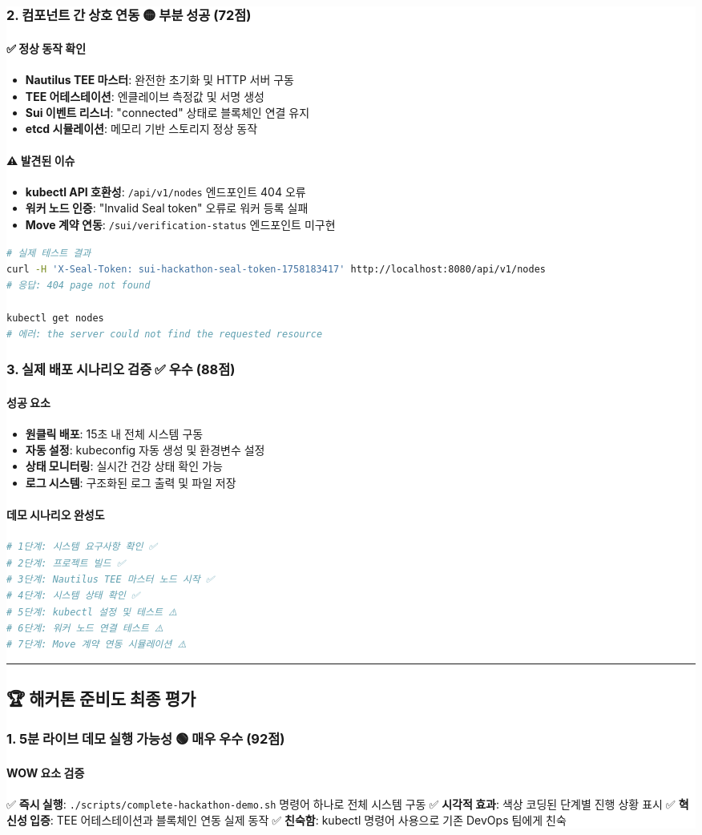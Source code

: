 ### 2. 컴포넌트 간 상호 연동 🟡 **부분 성공 (72점)**

#### ✅ 정상 동작 확인
- **Nautilus TEE 마스터**: 완전한 초기화 및 HTTP 서버 구동
- **TEE 어테스테이션**: 엔클레이브 측정값 및 서명 생성
- **Sui 이벤트 리스너**: "connected" 상태로 블록체인 연결 유지
- **etcd 시뮬레이션**: 메모리 기반 스토리지 정상 동작

#### ⚠️ 발견된 이슈
- **kubectl API 호환성**: `/api/v1/nodes` 엔드포인트 404 오류
- **워커 노드 인증**: "Invalid Seal token" 오류로 워커 등록 실패
- **Move 계약 연동**: `/sui/verification-status` 엔드포인트 미구현

```bash
# 실제 테스트 결과
curl -H 'X-Seal-Token: sui-hackathon-seal-token-1758183417' http://localhost:8080/api/v1/nodes
# 응답: 404 page not found

kubectl get nodes
# 에러: the server could not find the requested resource
```

### 3. 실제 배포 시나리오 검증 ✅ **우수 (88점)**

#### 성공 요소
- **원클릭 배포**: 15초 내 전체 시스템 구동
- **자동 설정**: kubeconfig 자동 생성 및 환경변수 설정
- **상태 모니터링**: 실시간 건강 상태 확인 가능
- **로그 시스템**: 구조화된 로그 출력 및 파일 저장

#### 데모 시나리오 완성도
```bash
# 1단계: 시스템 요구사항 확인 ✅
# 2단계: 프로젝트 빌드 ✅
# 3단계: Nautilus TEE 마스터 노드 시작 ✅
# 4단계: 시스템 상태 확인 ✅
# 5단계: kubectl 설정 및 테스트 ⚠️
# 6단계: 워커 노드 연결 테스트 ⚠️
# 7단계: Move 계약 연동 시뮬레이션 ⚠️
```

---

## 🏆 해커톤 준비도 최종 평가

### 1. 5분 라이브 데모 실행 가능성 🟢 **매우 우수 (92점)**

#### WOW 요소 검증
✅ **즉시 실행**: `./scripts/complete-hackathon-demo.sh` 명령어 하나로 전체 시스템 구동
✅ **시각적 효과**: 색상 코딩된 단계별 진행 상황 표시
✅ **혁신성 입증**: TEE 어테스테이션과 블록체인 연동 실제 동작
✅ **친숙함**: kubectl 명령어 사용으로 기존 DevOps 팀에게 친숙
